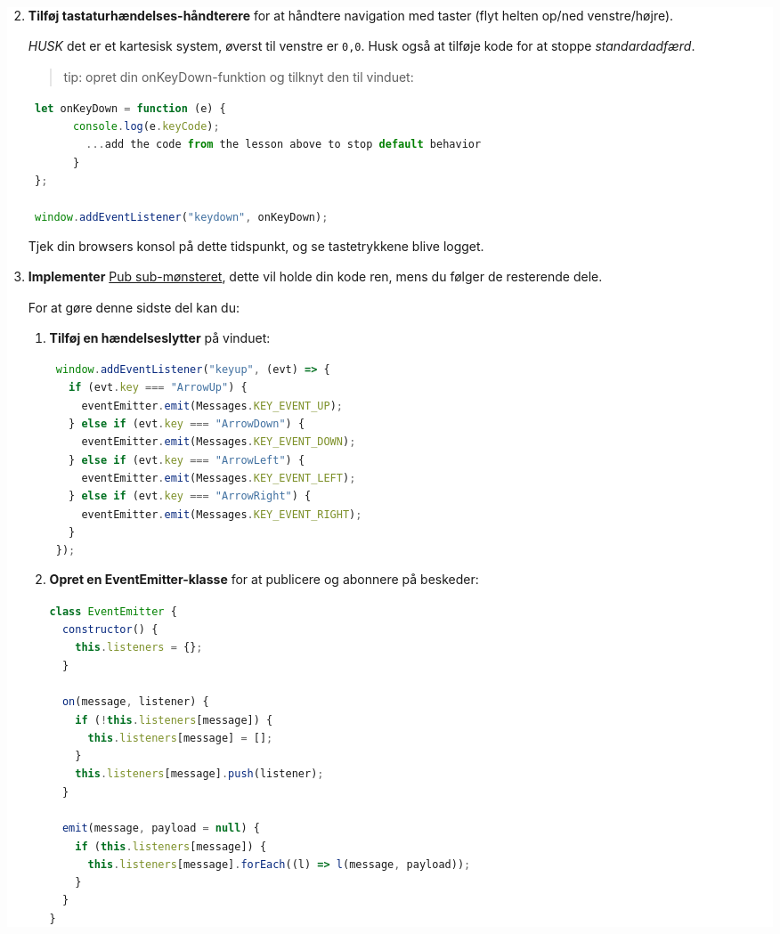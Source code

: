 2. **Tilføj tastaturhændelses-håndterere** for at håndtere navigation med taster (flyt helten op/ned venstre/højre).

   *HUSK* det er et kartesisk system, øverst til venstre er `0,0`. Husk også at tilføje kode for at stoppe *standardadfærd*.

   >tip: opret din onKeyDown-funktion og tilknyt den til vinduet:

   ```javascript
    let onKeyDown = function (e) {
	      console.log(e.keyCode);
	        ...add the code from the lesson above to stop default behavior
	      }
    };

    window.addEventListener("keydown", onKeyDown);
   ```
    
   Tjek din browsers konsol på dette tidspunkt, og se tastetrykkene blive logget.

3. **Implementer** [Pub sub-mønsteret](../README.md), dette vil holde din kode ren, mens du følger de resterende dele.

   For at gøre denne sidste del kan du:

   1. **Tilføj en hændelseslytter** på vinduet:

       ```javascript
        window.addEventListener("keyup", (evt) => {
          if (evt.key === "ArrowUp") {
            eventEmitter.emit(Messages.KEY_EVENT_UP);
          } else if (evt.key === "ArrowDown") {
            eventEmitter.emit(Messages.KEY_EVENT_DOWN);
          } else if (evt.key === "ArrowLeft") {
            eventEmitter.emit(Messages.KEY_EVENT_LEFT);
          } else if (evt.key === "ArrowRight") {
            eventEmitter.emit(Messages.KEY_EVENT_RIGHT);
          }
        });
        ```

    1. **Opret en EventEmitter-klasse** for at publicere og abonnere på beskeder:

        ```javascript
        class EventEmitter {
          constructor() {
            this.listeners = {};
          }
        
          on(message, listener) {
            if (!this.listeners[message]) {
              this.listeners[message] = [];
            }
            this.listeners[message].push(listener);
          }
        
          emit(message, payload = null) {
            if (this.listeners[message]) {
              this.listeners[message].forEach((l) => l(message, payload));
            }
          }
        }
        ```

